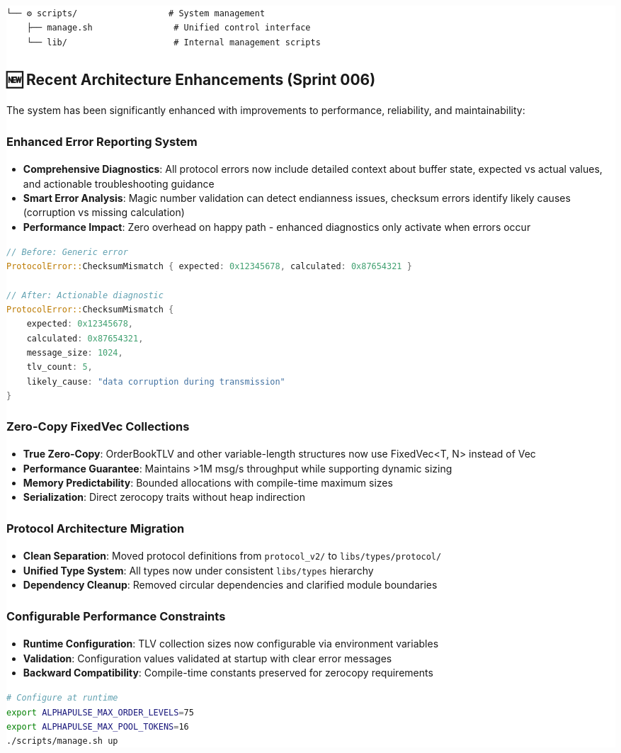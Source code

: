 ```
└── ⚙️ scripts/                  # System management
    ├── manage.sh                # Unified control interface
    └── lib/                     # Internal management scripts
```

## 🆕 Recent Architecture Enhancements (Sprint 006)

The system has been significantly enhanced with improvements to performance, reliability, and maintainability:

### Enhanced Error Reporting System
- **Comprehensive Diagnostics**: All protocol errors now include detailed context about buffer state, expected vs actual values, and actionable troubleshooting guidance
- **Smart Error Analysis**: Magic number validation can detect endianness issues, checksum errors identify likely causes (corruption vs missing calculation)
- **Performance Impact**: Zero overhead on happy path - enhanced diagnostics only activate when errors occur

```rust
// Before: Generic error
ProtocolError::ChecksumMismatch { expected: 0x12345678, calculated: 0x87654321 }

// After: Actionable diagnostic
ProtocolError::ChecksumMismatch { 
    expected: 0x12345678, 
    calculated: 0x87654321,
    message_size: 1024,
    tlv_count: 5,
    likely_cause: "data corruption during transmission"
}
```

### Zero-Copy FixedVec Collections
- **True Zero-Copy**: OrderBookTLV and other variable-length structures now use FixedVec<T, N> instead of Vec<T>
- **Performance Guarantee**: Maintains >1M msg/s throughput while supporting dynamic sizing
- **Memory Predictability**: Bounded allocations with compile-time maximum sizes
- **Serialization**: Direct zerocopy traits without heap indirection

### Protocol Architecture Migration
- **Clean Separation**: Moved protocol definitions from `protocol_v2/` to `libs/types/protocol/`
- **Unified Type System**: All types now under consistent `libs/types` hierarchy
- **Dependency Cleanup**: Removed circular dependencies and clarified module boundaries

### Configurable Performance Constraints
- **Runtime Configuration**: TLV collection sizes now configurable via environment variables
- **Validation**: Configuration values validated at startup with clear error messages
- **Backward Compatibility**: Compile-time constants preserved for zerocopy requirements

```bash
# Configure at runtime
export ALPHAPULSE_MAX_ORDER_LEVELS=75
export ALPHAPULSE_MAX_POOL_TOKENS=16
./scripts/manage.sh up
```
